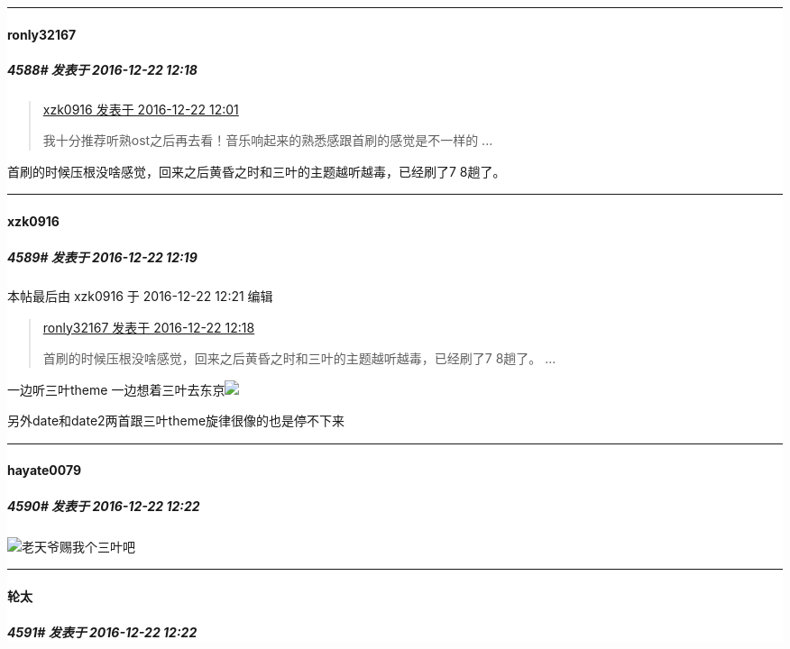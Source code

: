 


-----

####  ronly32167  
##### 4588#       发表于 2016-12-22 12:18



<blockquote><a href="httphttps://bbs.saraba1st.com/2b/forum.php?mod=redirect&amp;goto=findpost&amp;pid=34563821&amp;ptid=1296766" target="_blank">xzk0916 发表于 2016-12-22 12:01</a>

我十分推荐听熟ost之后再去看！音乐响起来的熟悉感跟首刷的感觉是不一样的 ...</blockquote>
首刷的时候压根没啥感觉，回来之后黄昏之时和三叶的主题越听越毒，已经刷了7 8趟了。







-----

####  xzk0916  
##### 4589#       发表于 2016-12-22 12:19



 本帖最后由 xzk0916 于 2016-12-22 12:21 编辑 
<blockquote><a href="httphttps://bbs.saraba1st.com/2b/forum.php?mod=redirect&amp;goto=findpost&amp;pid=34564016&amp;ptid=1296766" target="_blank">ronly32167 发表于 2016-12-22 12:18</a>

首刷的时候压根没啥感觉，回来之后黄昏之时和三叶的主题越听越毒，已经刷了7 8趟了。 ...</blockquote>
一边听三叶theme 一边想着三叶去东京<img src="https://static.saraba1st.com/image/smiley/face/178.gif" referrerpolicy="no-referrer">

另外date和date2两首跟三叶theme旋律很像的也是停不下来







-----

####  hayate0079  
##### 4590#       发表于 2016-12-22 12:22



<img src="https://static.saraba1st.com/image/smiley/dym/149.gif" referrerpolicy="no-referrer">老天爷赐我个三叶吧







-----

####  轮太  
##### 4591#       发表于 2016-12-22 12:22

